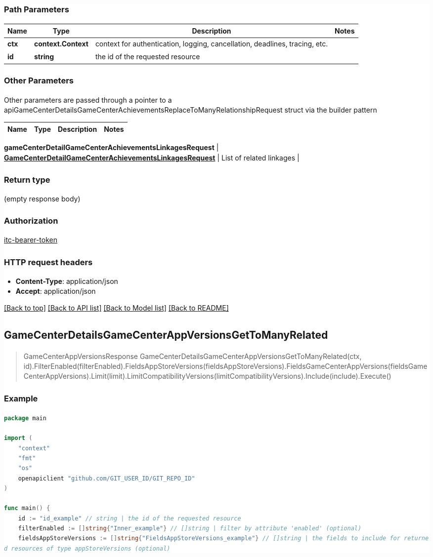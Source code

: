 ### Path Parameters


Name | Type | Description  | Notes
------------- | ------------- | ------------- | -------------
**ctx** | **context.Context** | context for authentication, logging, cancellation, deadlines, tracing, etc.
**id** | **string** | the id of the requested resource | 

### Other Parameters

Other parameters are passed through a pointer to a apiGameCenterDetailsGameCenterAchievementsReplaceToManyRelationshipRequest struct via the builder pattern


Name | Type | Description  | Notes
------------- | ------------- | ------------- | -------------

 **gameCenterDetailGameCenterAchievementsLinkagesRequest** | [**GameCenterDetailGameCenterAchievementsLinkagesRequest**](GameCenterDetailGameCenterAchievementsLinkagesRequest.md) | List of related linkages | 

### Return type

 (empty response body)

### Authorization

[itc-bearer-token](../README.md#itc-bearer-token)

### HTTP request headers

- **Content-Type**: application/json
- **Accept**: application/json

[[Back to top]](#) [[Back to API list]](../README.md#documentation-for-api-endpoints)
[[Back to Model list]](../README.md#documentation-for-models)
[[Back to README]](../README.md)


## GameCenterDetailsGameCenterAppVersionsGetToManyRelated

> GameCenterAppVersionsResponse GameCenterDetailsGameCenterAppVersionsGetToManyRelated(ctx, id).FilterEnabled(filterEnabled).FieldsAppStoreVersions(fieldsAppStoreVersions).FieldsGameCenterAppVersions(fieldsGameCenterAppVersions).Limit(limit).LimitCompatibilityVersions(limitCompatibilityVersions).Include(include).Execute()



### Example

```go
package main

import (
    "context"
    "fmt"
    "os"
    openapiclient "github.com/GIT_USER_ID/GIT_REPO_ID"
)

func main() {
    id := "id_example" // string | the id of the requested resource
    filterEnabled := []string{"Inner_example"} // []string | filter by attribute 'enabled' (optional)
    fieldsAppStoreVersions := []string{"FieldsAppStoreVersions_example"} // []string | the fields to include for returned resources of type appStoreVersions (optional)
```